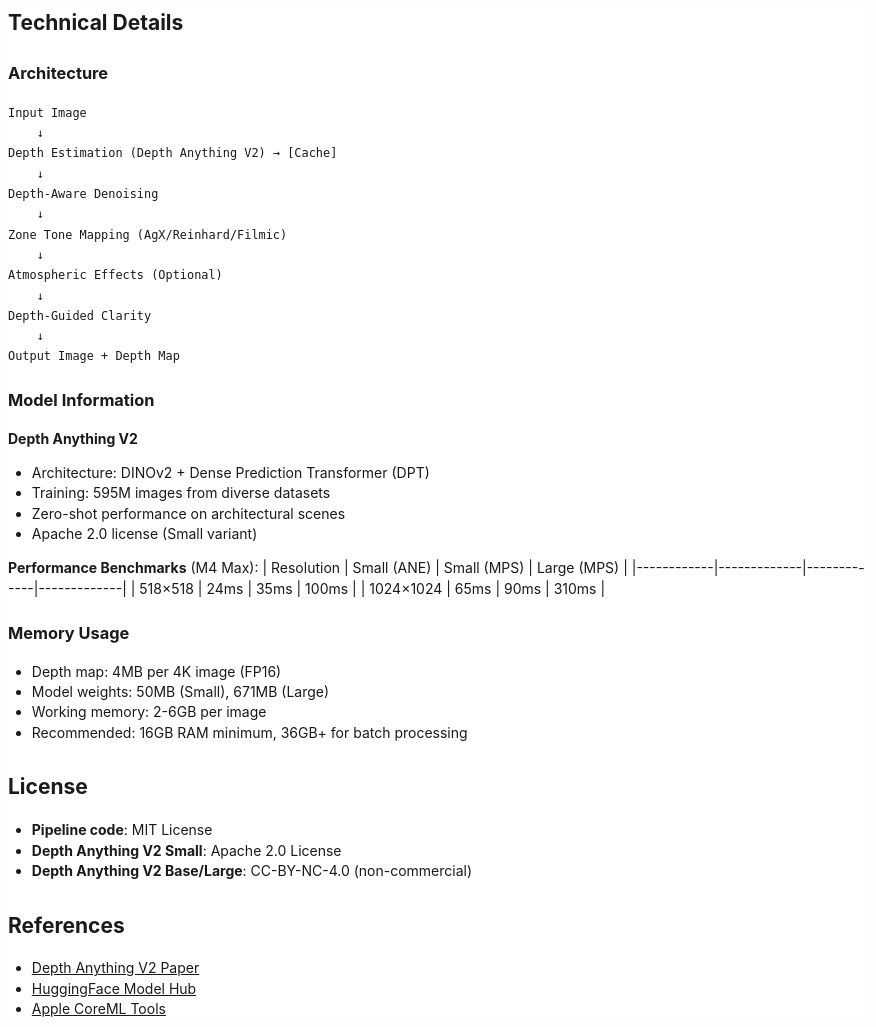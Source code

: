 ## Technical Details

### Architecture

```
Input Image
    ↓
Depth Estimation (Depth Anything V2) → [Cache]
    ↓
Depth-Aware Denoising
    ↓
Zone Tone Mapping (AgX/Reinhard/Filmic)
    ↓
Atmospheric Effects (Optional)
    ↓
Depth-Guided Clarity
    ↓
Output Image + Depth Map
```

### Model Information

**Depth Anything V2**
- Architecture: DINOv2 + Dense Prediction Transformer (DPT)
- Training: 595M images from diverse datasets
- Zero-shot performance on architectural scenes
- Apache 2.0 license (Small variant)

**Performance Benchmarks** (M4 Max):
| Resolution | Small (ANE) | Small (MPS) | Large (MPS) |
|------------|-------------|-------------|-------------|
| 518×518    | 24ms        | 35ms        | 100ms       |
| 1024×1024  | 65ms        | 90ms        | 310ms       |

### Memory Usage
- Depth map: 4MB per 4K image (FP16)
- Model weights: 50MB (Small), 671MB (Large)
- Working memory: 2-6GB per image
- Recommended: 16GB RAM minimum, 36GB+ for batch processing

## License

- **Pipeline code**: MIT License
- **Depth Anything V2 Small**: Apache 2.0 License
- **Depth Anything V2 Base/Large**: CC-BY-NC-4.0 (non-commercial)

## References

- [Depth Anything V2 Paper](https://arxiv.org/abs/2406.09414)
- [HuggingFace Model Hub](https://huggingface.co/depth-anything)
- [Apple CoreML Tools](https://coremltools.readme.io/)
